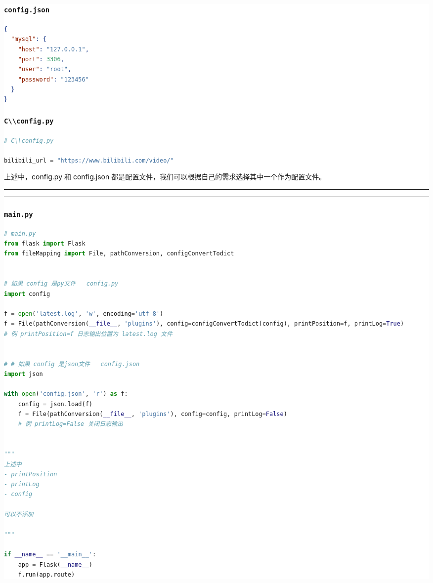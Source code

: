 ### `config.json`

```json
{
  "mysql": {
    "host": "127.0.0.1",
    "port": 3306,
    "user": "root",
    "password": "123456"
  }
}
```

### `C\\config.py`

```python
# C\\config.py

bilibili_url = "https://www.bilibili.com/video/"

```
上述中，config.py 和 config.json 都是配置文件，我们可以根据自己的需求选择其中一个作为配置文件。

------
------

### `main.py`

```python
# main.py
from flask import Flask
from fileMapping import File, pathConversion, configConvertTodict


# 如果 config 是py文件   config.py 
import config

f = open('latest.log', 'w', encoding='utf-8')
f = File(pathConversion(__file__, 'plugins'), config=configConvertTodict(config), printPosition=f, printLog=True)
# 例 printPosition=f 日志输出位置为 latest.log 文件


# # 如果 config 是json文件   config.json
import json

with open('config.json', 'r') as f:
    config = json.load(f)
    f = File(pathConversion(__file__, 'plugins'), config=config, printLog=False)
    # 例 printLog=False 关闭日志输出


"""
上述中
- printPosition
- printLog
- config

可以不添加

"""

if __name__ == '__main__':
    app = Flask(__name__)
    f.run(app.route)
```